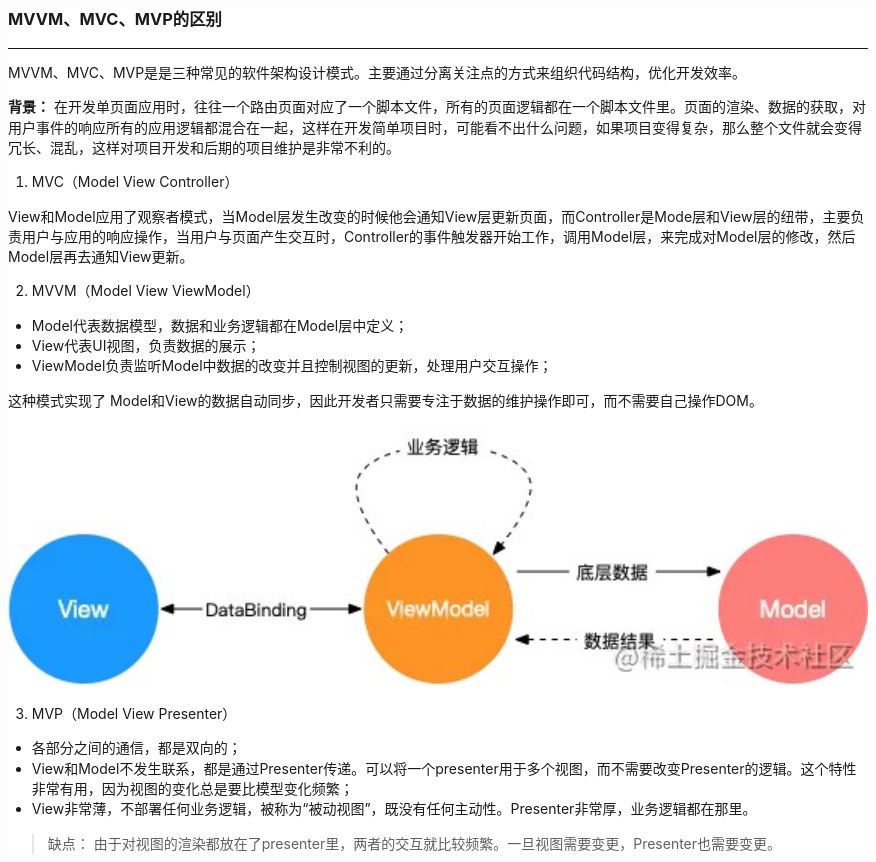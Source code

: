 ### MVVM、MVC、MVP的区别
---

MVVM、MVC、MVP是是三种常见的软件架构设计模式。主要通过分离关注点的方式来组织代码结构，优化开发效率。

**背景：** 在开发单页面应用时，往往一个路由页面对应了一个脚本文件，所有的页面逻辑都在一个脚本文件里。页面的渲染、数据的获取，对用户事件的响应所有的应用逻辑都混合在一起，这样在开发简单项目时，可能看不出什么问题，如果项目变得复杂，那么整个文件就会变得冗长、混乱，这样对项目开发和后期的项目维护是非常不利的。

1. MVC（Model View Controller）

View和Model应用了观察者模式，当Model层发生改变的时候他会通知View层更新页面，而Controller是Mode层和View层的纽带，主要负责用户与应用的响应操作，当用户与页面产生交互时，Controller的事件触发器开始工作，调用Model层，来完成对Model层的修改，然后Model层再去通知View更新。

2. MVVM（Model View ViewModel）

- Model代表数据模型，数据和业务逻辑都在Model层中定义；
- View代表UI视图，负责数据的展示；
- ViewModel负责监听Model中数据的改变并且控制视图的更新，处理用户交互操作；

这种模式实现了 Model和View的数据自动同步，因此开发者只需要专注于数据的维护操作即可，而不需要自己操作DOM。

<div style="text-align:center">
    <img width="100%" src="./../../../images/MVVM.jpg" alt="">
</div> 

3. MVP（Model View Presenter）

- 各部分之间的通信，都是双向的；
- View和Model不发生联系，都是通过Presenter传递。可以将一个presenter用于多个视图，而不需要改变Presenter的逻辑。这个特性非常有用，因为视图的变化总是要比模型变化频繁；
- View非常薄，不部署任何业务逻辑，被称为“被动视图”，既没有任何主动性。Presenter非常厚，业务逻辑都在那里。
> 缺点：
> 由于对视图的渲染都放在了presenter里，两者的交互就比较频繁。一旦视图需要变更，Presenter也需要变更。
